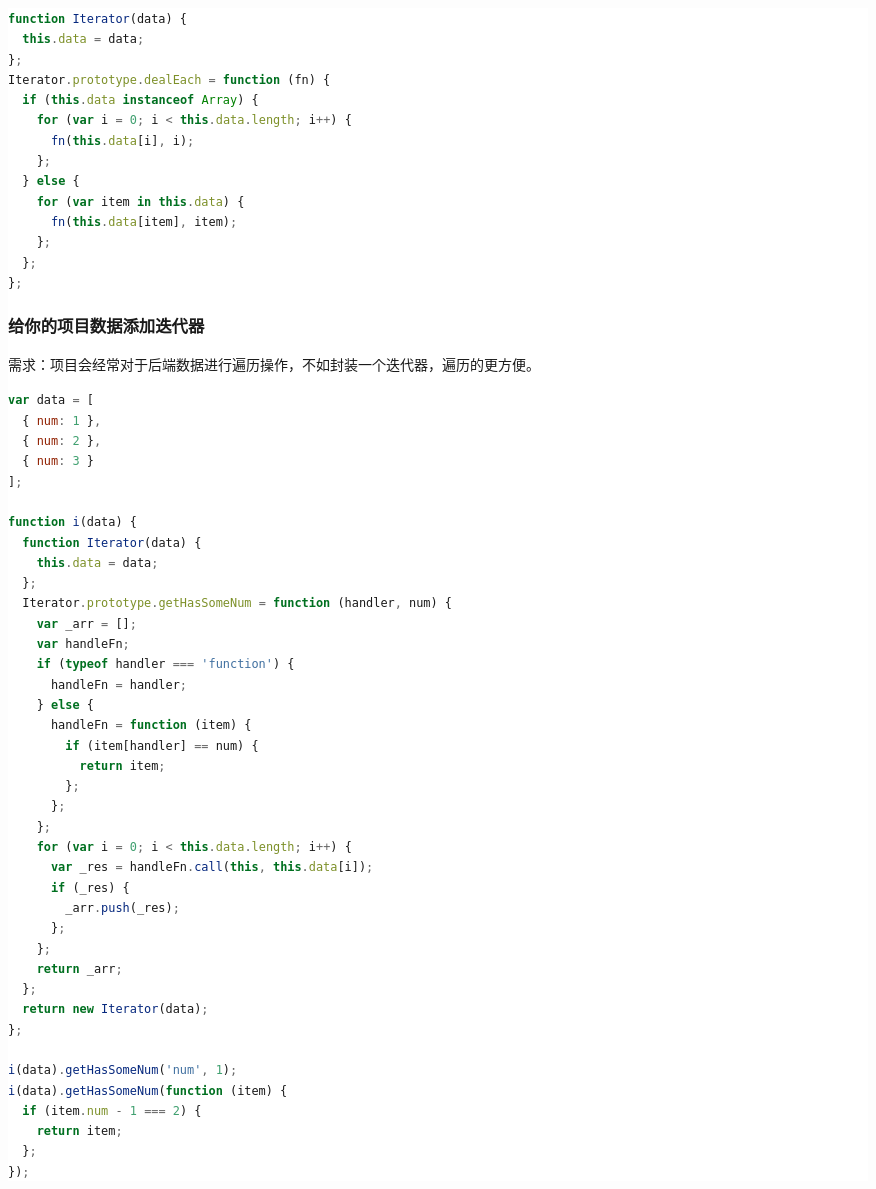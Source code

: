 ```javascript
function Iterator(data) {
  this.data = data;
};
Iterator.prototype.dealEach = function (fn) {
  if (this.data instanceof Array) {
    for (var i = 0; i < this.data.length; i++) {
      fn(this.data[i], i);
    };
  } else {
    for (var item in this.data) {
      fn(this.data[item], item);
    };
  };
};
```

### 给你的项目数据添加迭代器

需求：项目会经常对于后端数据进行遍历操作，不如封装一个迭代器，遍历的更方便。

```javascript
var data = [
  { num: 1 },
  { num: 2 },
  { num: 3 }
];

function i(data) {
  function Iterator(data) {
    this.data = data;
  };
  Iterator.prototype.getHasSomeNum = function (handler, num) {
    var _arr = [];
    var handleFn;
    if (typeof handler === 'function') {
      handleFn = handler;
    } else {
      handleFn = function (item) {
        if (item[handler] == num) {
          return item;
        };
      };
    };
    for (var i = 0; i < this.data.length; i++) {
      var _res = handleFn.call(this, this.data[i]);
      if (_res) {
        _arr.push(_res);
      };
    };
    return _arr;
  };
  return new Iterator(data);
};

i(data).getHasSomeNum('num', 1);
i(data).getHasSomeNum(function (item) {
  if (item.num - 1 === 2) {
    return item;
  };
});
```
